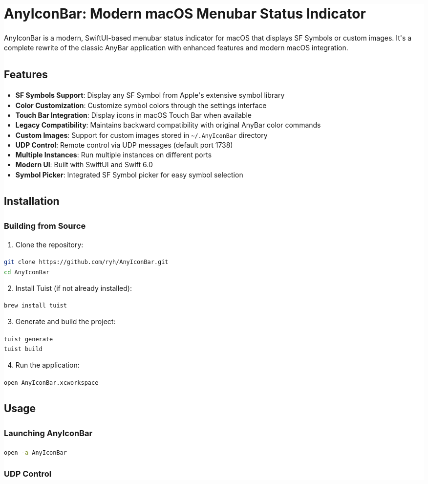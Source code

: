 # AnyIconBar: Modern macOS Menubar Status Indicator

AnyIconBar is a modern, SwiftUI-based menubar status indicator for macOS that displays SF Symbols or custom images. It's a complete rewrite of the classic AnyBar application with enhanced features and modern macOS integration.

## Features

- **SF Symbols Support**: Display any SF Symbol from Apple's extensive symbol library
- **Color Customization**: Customize symbol colors through the settings interface
- **Touch Bar Integration**: Display icons in macOS Touch Bar when available
- **Legacy Compatibility**: Maintains backward compatibility with original AnyBar color commands
- **Custom Images**: Support for custom images stored in `~/.AnyIconBar` directory
- **UDP Control**: Remote control via UDP messages (default port 1738)
- **Multiple Instances**: Run multiple instances on different ports
- **Modern UI**: Built with SwiftUI and Swift 6.0
- **Symbol Picker**: Integrated SF Symbol picker for easy symbol selection

## Installation

### Building from Source

1. Clone the repository:
```bash
git clone https://github.com/ryh/AnyIconBar.git
cd AnyIconBar
```

2. Install Tuist (if not already installed):
```bash
brew install tuist
```

3. Generate and build the project:
```bash
tuist generate
tuist build
```

4. Run the application:
```bash
open AnyIconBar.xcworkspace
```

## Usage

### Launching AnyIconBar

```bash
open -a AnyIconBar
```

### UDP Control
